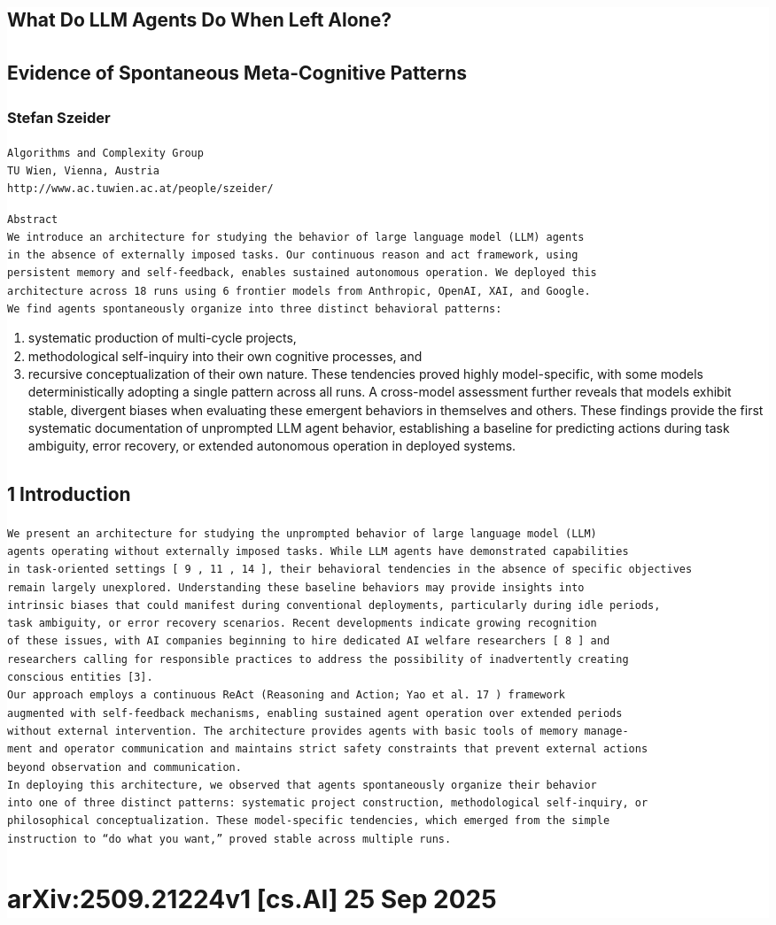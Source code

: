 ## What Do LLM Agents Do When Left Alone?

## Evidence of Spontaneous Meta-Cognitive Patterns

### Stefan Szeider

```
Algorithms and Complexity Group
TU Wien, Vienna, Austria
http://www.ac.tuwien.ac.at/people/szeider/
```
```
Abstract
We introduce an architecture for studying the behavior of large language model (LLM) agents
in the absence of externally imposed tasks. Our continuous reason and act framework, using
persistent memory and self-feedback, enables sustained autonomous operation. We deployed this
architecture across 18 runs using 6 frontier models from Anthropic, OpenAI, XAI, and Google.
We find agents spontaneously organize into three distinct behavioral patterns:
```
1. systematic production of multi-cycle projects,
2. methodological self-inquiry into their own cognitive processes, and
3. recursive conceptualization of their own nature.
These tendencies proved highly model-specific, with some models deterministically adopting a
single pattern across all runs. A cross-model assessment further reveals that models exhibit stable,
divergent biases when evaluating these emergent behaviors in themselves and others.
These findings provide the first systematic documentation of unprompted LLM agent behavior,
establishing a baseline for predicting actions during task ambiguity, error recovery, or extended
autonomous operation in deployed systems.

## 1 Introduction

```
We present an architecture for studying the unprompted behavior of large language model (LLM)
agents operating without externally imposed tasks. While LLM agents have demonstrated capabilities
in task-oriented settings [ 9 , 11 , 14 ], their behavioral tendencies in the absence of specific objectives
remain largely unexplored. Understanding these baseline behaviors may provide insights into
intrinsic biases that could manifest during conventional deployments, particularly during idle periods,
task ambiguity, or error recovery scenarios. Recent developments indicate growing recognition
of these issues, with AI companies beginning to hire dedicated AI welfare researchers [ 8 ] and
researchers calling for responsible practices to address the possibility of inadvertently creating
conscious entities [3].
Our approach employs a continuous ReAct (Reasoning and Action; Yao et al. 17 ) framework
augmented with self-feedback mechanisms, enabling sustained agent operation over extended periods
without external intervention. The architecture provides agents with basic tools of memory manage-
ment and operator communication and maintains strict safety constraints that prevent external actions
beyond observation and communication.
In deploying this architecture, we observed that agents spontaneously organize their behavior
into one of three distinct patterns: systematic project construction, methodological self-inquiry, or
philosophical conceptualization. These model-specific tendencies, which emerged from the simple
instruction to “do what you want,” proved stable across multiple runs.
```
# arXiv:2509.21224v1 [cs.AI] 25 Sep 2025
